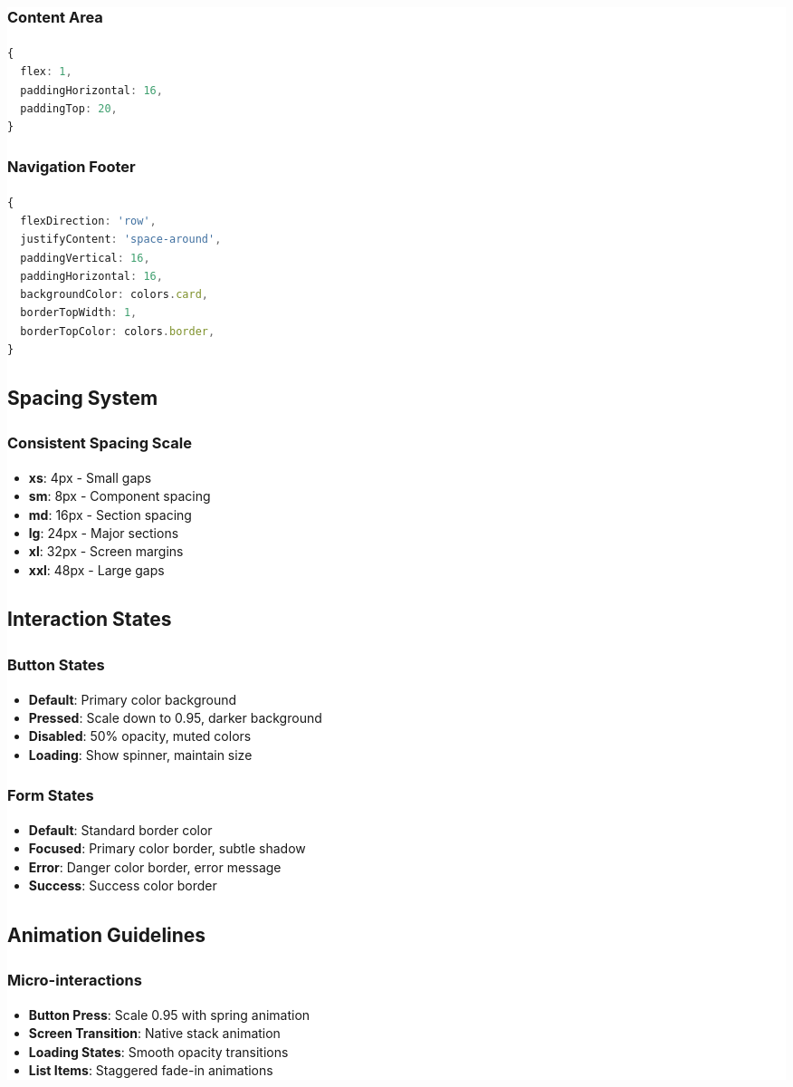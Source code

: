 ### Content Area
```typescript
{
  flex: 1,
  paddingHorizontal: 16,
  paddingTop: 20,
}
```

### Navigation Footer
```typescript
{
  flexDirection: 'row',
  justifyContent: 'space-around',
  paddingVertical: 16,
  paddingHorizontal: 16,
  backgroundColor: colors.card,
  borderTopWidth: 1,
  borderTopColor: colors.border,
}
```

## Spacing System

### Consistent Spacing Scale
- **xs**: 4px - Small gaps
- **sm**: 8px - Component spacing
- **md**: 16px - Section spacing
- **lg**: 24px - Major sections
- **xl**: 32px - Screen margins
- **xxl**: 48px - Large gaps

## Interaction States

### Button States
- **Default**: Primary color background
- **Pressed**: Scale down to 0.95, darker background
- **Disabled**: 50% opacity, muted colors
- **Loading**: Show spinner, maintain size

### Form States
- **Default**: Standard border color
- **Focused**: Primary color border, subtle shadow
- **Error**: Danger color border, error message
- **Success**: Success color border

## Animation Guidelines

### Micro-interactions
- **Button Press**: Scale 0.95 with spring animation
- **Screen Transition**: Native stack animation
- **Loading States**: Smooth opacity transitions
- **List Items**: Staggered fade-in animations
